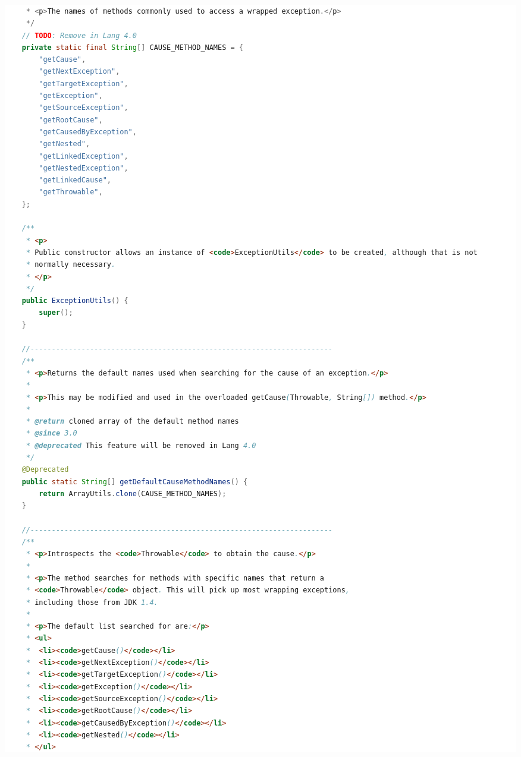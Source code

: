 ```java
     * <p>The names of methods commonly used to access a wrapped exception.</p>
     */
    // TODO: Remove in Lang 4.0
    private static final String[] CAUSE_METHOD_NAMES = {
        "getCause",
        "getNextException",
        "getTargetException",
        "getException",
        "getSourceException",
        "getRootCause",
        "getCausedByException",
        "getNested",
        "getLinkedException",
        "getNestedException",
        "getLinkedCause",
        "getThrowable",
    };

    /**
     * <p>
     * Public constructor allows an instance of <code>ExceptionUtils</code> to be created, although that is not
     * normally necessary.
     * </p>
     */
    public ExceptionUtils() {
        super();
    }

    //-----------------------------------------------------------------------
    /**
     * <p>Returns the default names used when searching for the cause of an exception.</p>
     *
     * <p>This may be modified and used in the overloaded getCause(Throwable, String[]) method.</p>
     *
     * @return cloned array of the default method names
     * @since 3.0
     * @deprecated This feature will be removed in Lang 4.0
     */
    @Deprecated
    public static String[] getDefaultCauseMethodNames() {
        return ArrayUtils.clone(CAUSE_METHOD_NAMES);
    }

    //-----------------------------------------------------------------------
    /**
     * <p>Introspects the <code>Throwable</code> to obtain the cause.</p>
     *
     * <p>The method searches for methods with specific names that return a 
     * <code>Throwable</code> object. This will pick up most wrapping exceptions,
     * including those from JDK 1.4.
     *
     * <p>The default list searched for are:</p>
     * <ul>
     *  <li><code>getCause()</code></li>
     *  <li><code>getNextException()</code></li>
     *  <li><code>getTargetException()</code></li>
     *  <li><code>getException()</code></li>
     *  <li><code>getSourceException()</code></li>
     *  <li><code>getRootCause()</code></li>
     *  <li><code>getCausedByException()</code></li>
     *  <li><code>getNested()</code></li>
     * </ul>
```